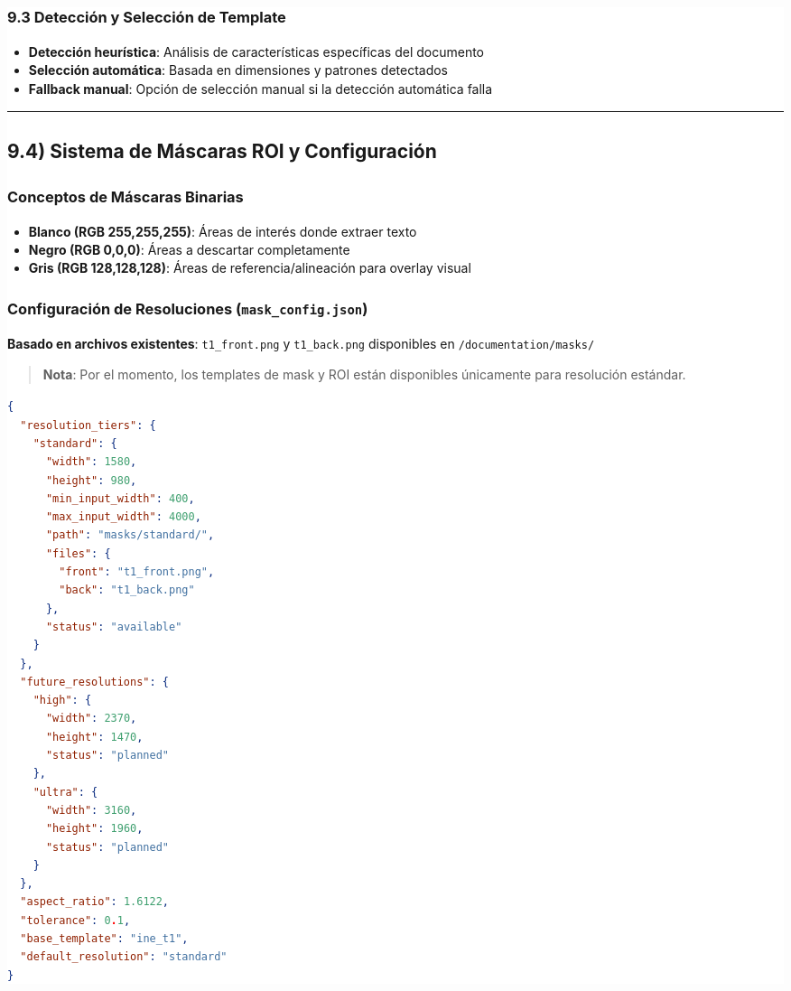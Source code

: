 ```json
```

### 9.3 Detección y Selección de Template
- **Detección heurística**: Análisis de características específicas del documento
- **Selección automática**: Basada en dimensiones y patrones detectados
- **Fallback manual**: Opción de selección manual si la detección automática falla

---

## 9.4) Sistema de Máscaras ROI y Configuración

### Conceptos de Máscaras Binarias
- **Blanco (RGB 255,255,255)**: Áreas de interés donde extraer texto
- **Negro (RGB 0,0,0)**: Áreas a descartar completamente
- **Gris (RGB 128,128,128)**: Áreas de referencia/alineación para overlay visual

### Configuración de Resoluciones (`mask_config.json`)
**Basado en archivos existentes**: `t1_front.png` y `t1_back.png` disponibles en `/documentation/masks/`

> **Nota**: Por el momento, los templates de mask y ROI están disponibles únicamente para resolución estándar.

```json
{
  "resolution_tiers": {
    "standard": {
      "width": 1580,
      "height": 980,
      "min_input_width": 400,
      "max_input_width": 4000,
      "path": "masks/standard/",
      "files": {
        "front": "t1_front.png",
        "back": "t1_back.png"
      },
      "status": "available"
    }
  },
  "future_resolutions": {
    "high": {
      "width": 2370,
      "height": 1470,
      "status": "planned"
    },
    "ultra": {
      "width": 3160,
      "height": 1960,
      "status": "planned"
    }
  },
  "aspect_ratio": 1.6122,
  "tolerance": 0.1,
  "base_template": "ine_t1",
  "default_resolution": "standard"
}
```
